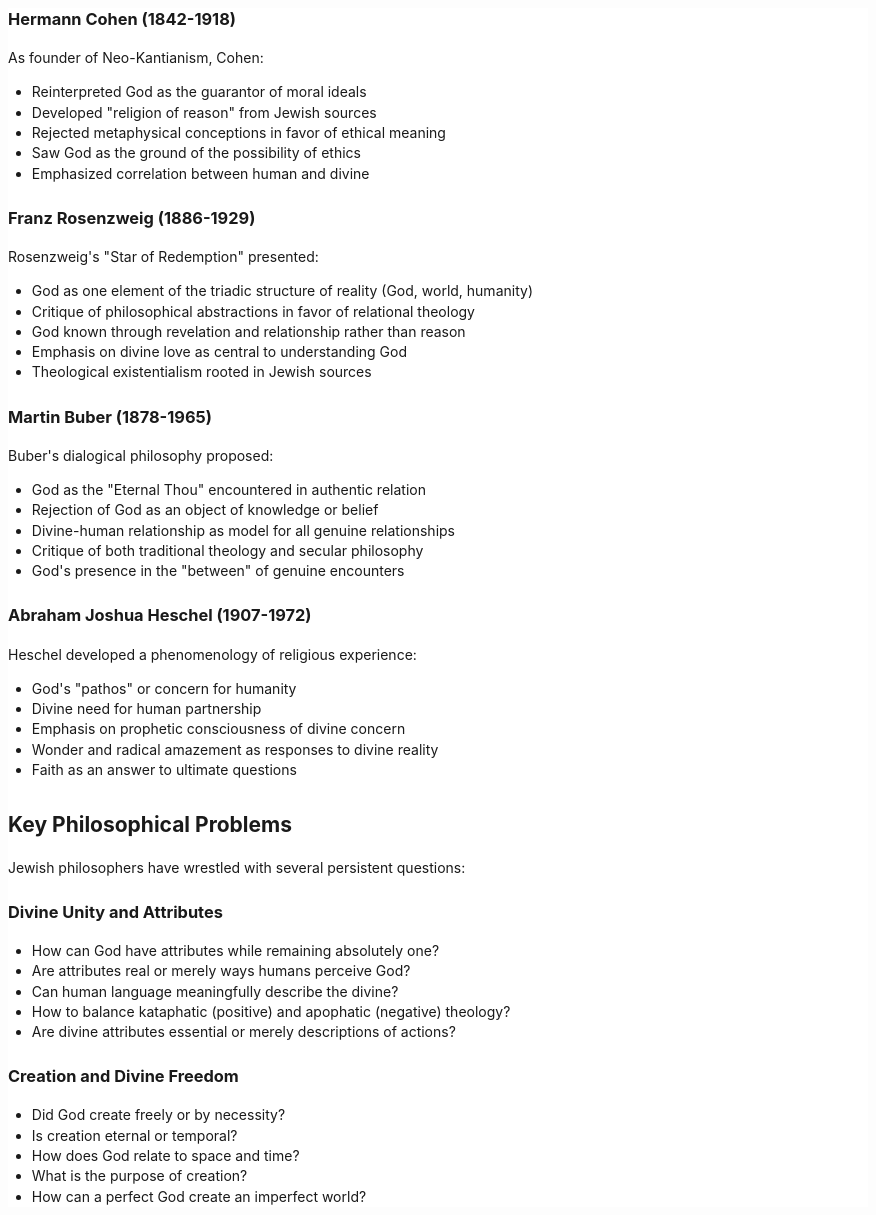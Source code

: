 ### Hermann Cohen (1842-1918)

As founder of Neo-Kantianism, Cohen:
- Reinterpreted God as the guarantor of moral ideals
- Developed "religion of reason" from Jewish sources
- Rejected metaphysical conceptions in favor of ethical meaning
- Saw God as the ground of the possibility of ethics
- Emphasized correlation between human and divine

### Franz Rosenzweig (1886-1929)

Rosenzweig's "Star of Redemption" presented:
- God as one element of the triadic structure of reality (God, world, humanity)
- Critique of philosophical abstractions in favor of relational theology
- God known through revelation and relationship rather than reason
- Emphasis on divine love as central to understanding God
- Theological existentialism rooted in Jewish sources

### Martin Buber (1878-1965)

Buber's dialogical philosophy proposed:
- God as the "Eternal Thou" encountered in authentic relation
- Rejection of God as an object of knowledge or belief
- Divine-human relationship as model for all genuine relationships
- Critique of both traditional theology and secular philosophy
- God's presence in the "between" of genuine encounters

### Abraham Joshua Heschel (1907-1972)

Heschel developed a phenomenology of religious experience:
- God's "pathos" or concern for humanity
- Divine need for human partnership
- Emphasis on prophetic consciousness of divine concern
- Wonder and radical amazement as responses to divine reality
- Faith as an answer to ultimate questions

## Key Philosophical Problems

Jewish philosophers have wrestled with several persistent questions:

### Divine Unity and Attributes

- How can God have attributes while remaining absolutely one?
- Are attributes real or merely ways humans perceive God?
- Can human language meaningfully describe the divine?
- How to balance kataphatic (positive) and apophatic (negative) theology?
- Are divine attributes essential or merely descriptions of actions?

### Creation and Divine Freedom

- Did God create freely or by necessity?
- Is creation eternal or temporal?
- How does God relate to space and time?
- What is the purpose of creation?
- How can a perfect God create an imperfect world?
